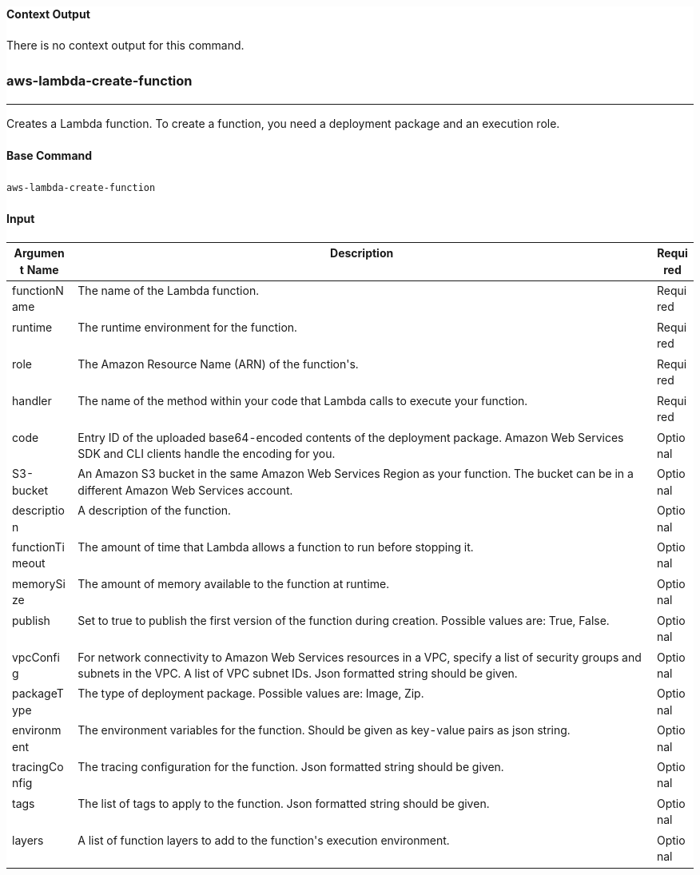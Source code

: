 #### Context Output

There is no context output for this command.
### aws-lambda-create-function

***
Creates a Lambda function. To create a function, you need a deployment package and an execution role.

#### Base Command

`aws-lambda-create-function`

#### Input

| **Argument Name** | **Description**                                                                                                                                                                                                                                                                                     | **Required** |
| --- |-----------------------------------------------------------------------------------------------------------------------------------------------------------------------------------------------------------------------------------------------------------------------------------------------------| --- |
| functionName | The name of the Lambda function.                                                                                                                                                                                                                                              | Required | 
| runtime | The runtime environment for the function.                                                                                                                                                                                                                                     | Required | 
| role | The Amazon Resource Name (ARN) of the function's.                                                                                                                                                                                                                             | Required | 
| handler | The name of the method within your code that Lambda calls to execute your function.                                                                                                                                                                                           | Required | 
| code | Entry ID of the uploaded base64-encoded contents of the deployment package. Amazon Web Services SDK and CLI clients handle the encoding for you.                                                                                                                                                   | Optional | 
| S3-bucket | An Amazon S3 bucket in the same Amazon Web Services Region as your function. The bucket can be in a different Amazon Web Services account.                                                                                                                                    | Optional | 
| description | A description of the function.                                                                                                                                                                                                                                                | Optional | 
| functionTimeout | The amount of time that Lambda allows a function to run before stopping it.                                                                                                                                                                                                   | Optional | 
| memorySize | The amount of memory available to the function at runtime.                                                                                                                                                                                                                    | Optional | 
| publish | Set to true to publish the first version of the function during creation. Possible values are: True, False.                                                                                                                                                                                         | Optional | 
| vpcConfig | For network connectivity to Amazon Web Services resources in a VPC, specify a list of security groups and subnets in the VPC. A list of VPC subnet IDs. Json formatted string should be given.                                                                                                                      | Optional | 
| packageType | The type of deployment package. Possible values are: Image, Zip.                                                                                                                                                                                                                                    | Optional | 
| environment | The environment variables for the function. Should be given as key-value pairs as json string.                                                                                                                                                                                | Optional | 
| tracingConfig | The tracing configuration for the function. Json formatted string should be given.                                                                                                                                                                                            | Optional | 
| tags | The list of tags to apply to the function. Json formatted string should be given.                                                                                                                                                                                             | Optional | 
| layers | A list of function layers to add to the function's execution environment.                                                                                                                                                                                                     | Optional | 